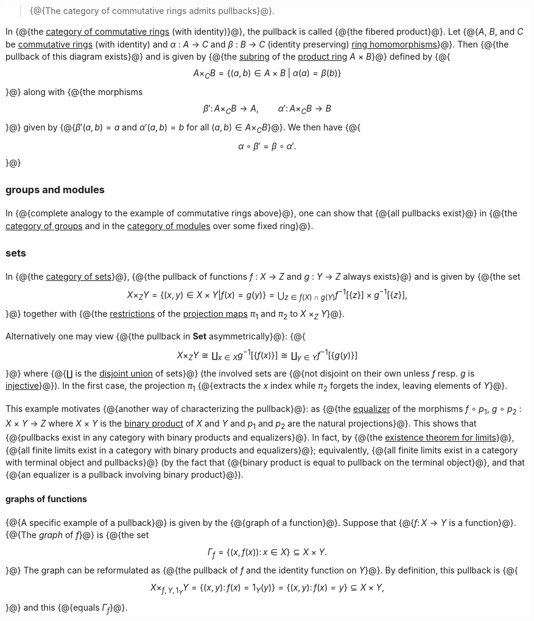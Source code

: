 >
> {@{The category of commutative rings admits pullbacks}@}. 

In {@{the [category of commutative rings](category%20of%20commutative%20rings.md#category%20of%20commutative%20rings) \(with identity\)}@}, the pullback is called {@{the fibered product}@}. Let {@{_A_, _B_, and _C_ be [commutative rings](commutative%20ring.md) \(with identity\) and _α_ : _A_ → _C_ and _β_ : _B_ → _C_ \(identity preserving\) [ring homomorphisms](ring%20homomorphism.md)}@}. Then {@{the pullback of this diagram exists}@} and is given by {@{the [subring](subring.md) of the [product ring](product%20ring.md) _A_ × _B_}@} defined by {@{$$A\times _{C}B=\left\{(a,b)\in A\times B\;{\big |}\;\alpha (a)=\beta (b)\right\}$$}@} along with {@{the morphisms $$\beta '\colon A\times _{C}B\to A,\qquad \alpha '\colon A\times _{C}B\to B$$}@} given by {@{$\beta '(a,b)=a$ and $\alpha '(a,b)=b$ for all $(a,b)\in A\times _{C}B$}@}. We then have {@{$$\alpha \circ \beta '=\beta \circ \alpha '.$$}@} 

### groups and modules

In {@{complete analogy to the example of commutative rings above}@}, one can show that {@{all pullbacks exist}@} in {@{the [category of groups](category%20of%20groups.md) and in the [category of modules](category%20of%20modules.md) over some fixed ring}@}. 

### sets

In {@{the [category of sets](category%20of%20sets.md)}@}, {@{the pullback of functions _f_ : _X_ → _Z_ and _g_ : _Y_ → _Z_ always exists}@} and is given by {@{the set $$X\times _{Z}Y=\{(x,y)\in X\times Y|f(x)=g(y)\}=\bigcup _{z\in f(X)\cap g(Y)}f^{-1}[\{z\}]\times g^{-1}[\{z\}],$$}@} together with {@{the [restrictions](restriction%20(mathematics).md) of the [projection maps](projection%20map.md) _π_<sub>1</sub> and _π_<sub>2</sub> to _X_ ×<sub>_Z_</sub> _Y_}@}. 

Alternatively one may view {@{the pullback in __Set__ asymmetrically}@}: {@{$$X\times _{Z}Y\cong \coprod _{x\in X}g^{-1}[\{f(x)\}]\cong \coprod _{y\in Y}f^{-1}[\{g(y)\}]$$}@} where {@{$\coprod$ is the [disjoint union](disjoint%20union.md) of sets}@} \(the involved sets are {@{not disjoint on their own unless _f_ resp. _g_ is [injective](injective.md)}@}\). In the first case, the projection _π_<sub>1</sub> {@{extracts the _x_ index while _π_<sub>2</sub> forgets the index, leaving elements of _Y_}@}. 

This example motivates {@{another way of characterizing the pullback}@}: as {@{the [equalizer](equaliser%20(mathematics).md) of the morphisms _f_ ∘ _p_<sub>1</sub>, _g_ ∘ _p_<sub>2</sub> : _X_ × _Y_ → _Z_ where _X_ × _Y_ is the [binary product](product%20(category%20theory).md) of _X_ and _Y_ and _p_<sub>1</sub> and _p_<sub>2</sub> are the natural projections}@}. This shows that {@{pullbacks exist in any category with binary products and equalizers}@}. In fact, by {@{the [existence theorem for limits](existence%20theorem%20for%20limits.md#existence%20of%20limits)}@}, {@{all finite limits exist in a category with binary products and equalizers}@}; equivalently, {@{all finite limits exist in a category with terminal object and pullbacks}@} \(by the fact that {@{binary product is equal to pullback on the terminal object}@}, and that {@{an equalizer is a pullback involving binary product}@}\). 

#### graphs of functions

{@{A specific example of a pullback}@} is given by the {@{graph of a function}@}. Suppose that {@{$f\colon X\to Y$ is a function}@}. {@{The _graph_ of _f_}@} is {@{the set $$\Gamma _{f}=\{(x,f(x))\colon x\in X\}\subseteq X\times Y.$$}@} The graph can be reformulated as {@{the pullback of _f_ and the identity function on _Y_}@}. By definition, this pullback is {@{$$X\times _{f,Y,1_{Y} }Y=\{(x,y)\colon f(x)=1_{Y}(y)\}=\{(x,y)\colon f(x)=y\}\subseteq X\times Y,$$}@} and this {@{equals $\Gamma _{f}$}@}. 
